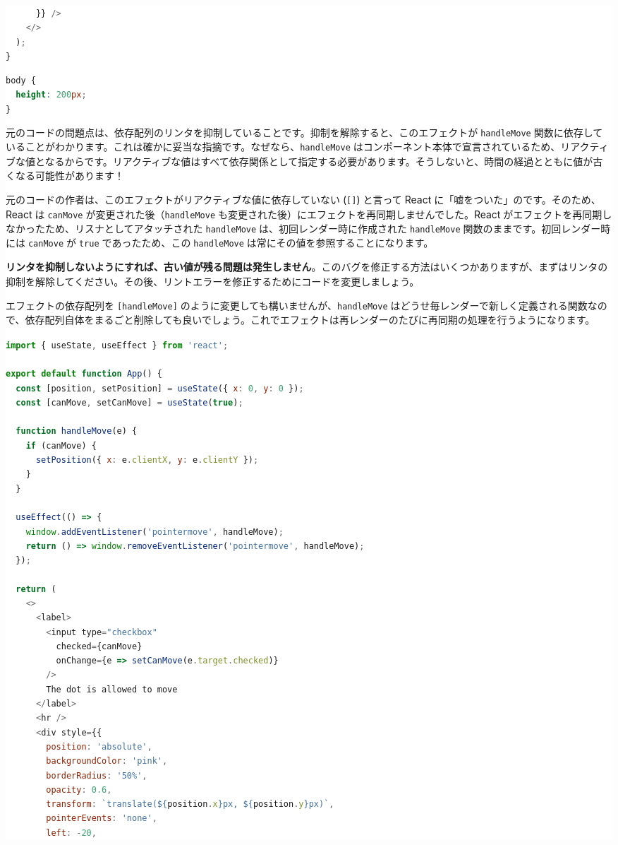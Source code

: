 ```js {expectedErrors: {'react-compiler': [16]}}
      }} />
    </>
  );
}
```

```css
body {
  height: 200px;
}
```

</Sandpack>

<Solution>

元のコードの問題点は、依存配列のリンタを抑制していることです。抑制を解除すると、このエフェクトが `handleMove` 関数に依存していることがわかります。これは確かに妥当な指摘です。なぜなら、`handleMove` はコンポーネント本体で宣言されているため、リアクティブな値となるからです。リアクティブな値はすべて依存関係として指定する必要があります。そうしないと、時間の経過とともに値が古くなる可能性があります！

元のコードの作者は、このエフェクトがリアクティブな値に依存していない (`[]`) と言って React に「嘘をついた」のです。そのため、React は `canMove` が変更された後（`handleMove` も変更された後）にエフェクトを再同期しませんでした。React がエフェクトを再同期しなかったため、リスナとしてアタッチされた `handleMove` は、初回レンダー時に作成された `handleMove` 関数のままです。初回レンダー時には `canMove` が `true` であったため、この `handleMove` は常にその値を参照することになります。

**リンタを抑制しないようにすれば、古い値が残る問題は発生しません**。このバグを修正する方法はいくつかありますが、まずはリンタの抑制を解除してください。その後、リントエラーを修正するためにコードを変更しましょう。

エフェクトの依存配列を `[handleMove]` のように変更しても構いませんが、`handleMove` はどうせ毎レンダーで新しく定義される関数なので、依存配列自体をまるごと削除しても良いでしょう。これでエフェクトは再レンダーのたびに再同期の処理を行うようになります。

<Sandpack>

```js
import { useState, useEffect } from 'react';

export default function App() {
  const [position, setPosition] = useState({ x: 0, y: 0 });
  const [canMove, setCanMove] = useState(true);

  function handleMove(e) {
    if (canMove) {
      setPosition({ x: e.clientX, y: e.clientY });
    }
  }

  useEffect(() => {
    window.addEventListener('pointermove', handleMove);
    return () => window.removeEventListener('pointermove', handleMove);
  });

  return (
    <>
      <label>
        <input type="checkbox"
          checked={canMove}
          onChange={e => setCanMove(e.target.checked)} 
        />
        The dot is allowed to move
      </label>
      <hr />
      <div style={{
        position: 'absolute',
        backgroundColor: 'pink',
        borderRadius: '50%',
        opacity: 0.6,
        transform: `translate(${position.x}px, ${position.y}px)`,
        pointerEvents: 'none',
        left: -20,
```